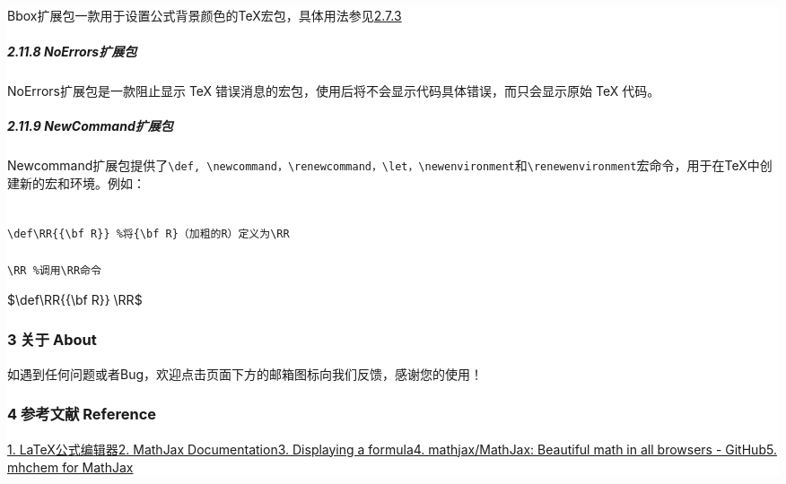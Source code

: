 Bbox扩展包一款用于设置公式背景颜色的TeX宏包，具体用法参见[2.7.3](https://www.latexlive.com/help#d42)

##### 2.11.8 NoErrors扩展包

NoErrors扩展包是一款阻止显示 TeX 错误消息的宏包，使用后将不会显示代码具体错误，而只会显示原始 TeX 代码。

##### 2.11.9 NewCommand扩展包

Newcommand扩展包提供了`\def, \newcommand，\renewcommand，\let，\newenvironment`和`\renewenvironment`宏命令，用于在TeX中创建新的宏和环境。例如：

```

\def\RR{{\bf R}} %将{\bf R}（加粗的R）定义为\RR

\RR %调用\RR命令

```

$\def\RR{{\bf R}} \RR$

### 3 关于 About

如遇到任何问题或者Bug，欢迎点击页面下方的邮箱图标向我们反馈，感谢您的使用！

### 4 参考文献 Reference

[1. LaTeX公式编辑器](https://www.latexlive.com/home)[2. MathJax Documentation](https://docs.mathjax.org/en/latest/index.html)[3. Displaying a formula](https://en.wikipedia.org/wiki/Help:Displaying_a_formula)[4. mathjax/MathJax: Beautiful math in all browsers - GitHub](https://github.com/mathjax/MathJax)[5. mhchem for MathJax](https://mhchem.github.io/MathJax-mhchem/)
